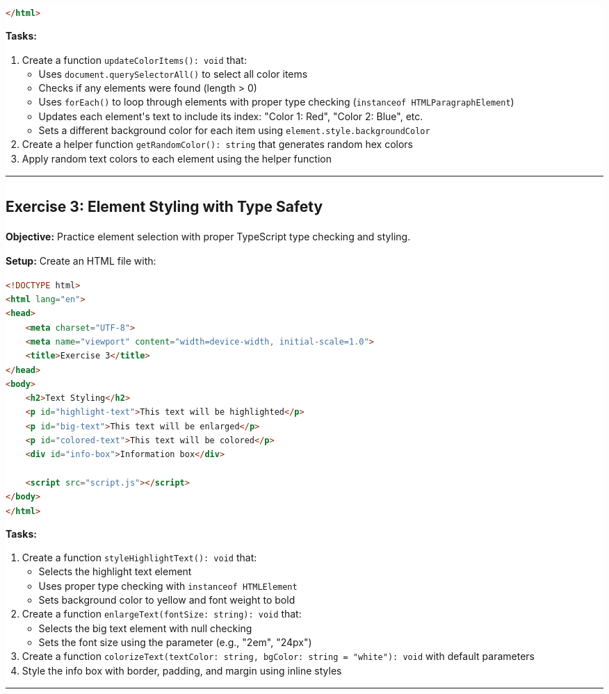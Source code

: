 ```html
</html>
```

**Tasks:**
1. Create a function `updateColorItems(): void` that:
   - Uses `document.querySelectorAll()` to select all color items
   - Checks if any elements were found (length > 0)
   - Uses `forEach()` to loop through elements with proper type checking (`instanceof HTMLParagraphElement`)
   - Updates each element's text to include its index: "Color 1: Red", "Color 2: Blue", etc.
   - Sets a different background color for each item using `element.style.backgroundColor`
2. Create a helper function `getRandomColor(): string` that generates random hex colors
3. Apply random text colors to each element using the helper function

---

## Exercise 3: Element Styling with Type Safety

**Objective:** Practice element selection with proper TypeScript type checking and styling.

**Setup:** Create an HTML file with:

```html
<!DOCTYPE html>
<html lang="en">
<head>
    <meta charset="UTF-8">
    <meta name="viewport" content="width=device-width, initial-scale=1.0">
    <title>Exercise 3</title>
</head>
<body>
    <h2>Text Styling</h2>
    <p id="highlight-text">This text will be highlighted</p>
    <p id="big-text">This text will be enlarged</p>
    <p id="colored-text">This text will be colored</p>
    <div id="info-box">Information box</div>
    
    <script src="script.js"></script>
</body>
</html>
```

**Tasks:**
1. Create a function `styleHighlightText(): void` that:
   - Selects the highlight text element
   - Uses proper type checking with `instanceof HTMLElement`
   - Sets background color to yellow and font weight to bold
2. Create a function `enlargeText(fontSize: string): void` that:
   - Selects the big text element with null checking
   - Sets the font size using the parameter (e.g., "2em", "24px")
3. Create a function `colorizeText(textColor: string, bgColor: string = "white"): void` with default parameters
4. Style the info box with border, padding, and margin using inline styles

---